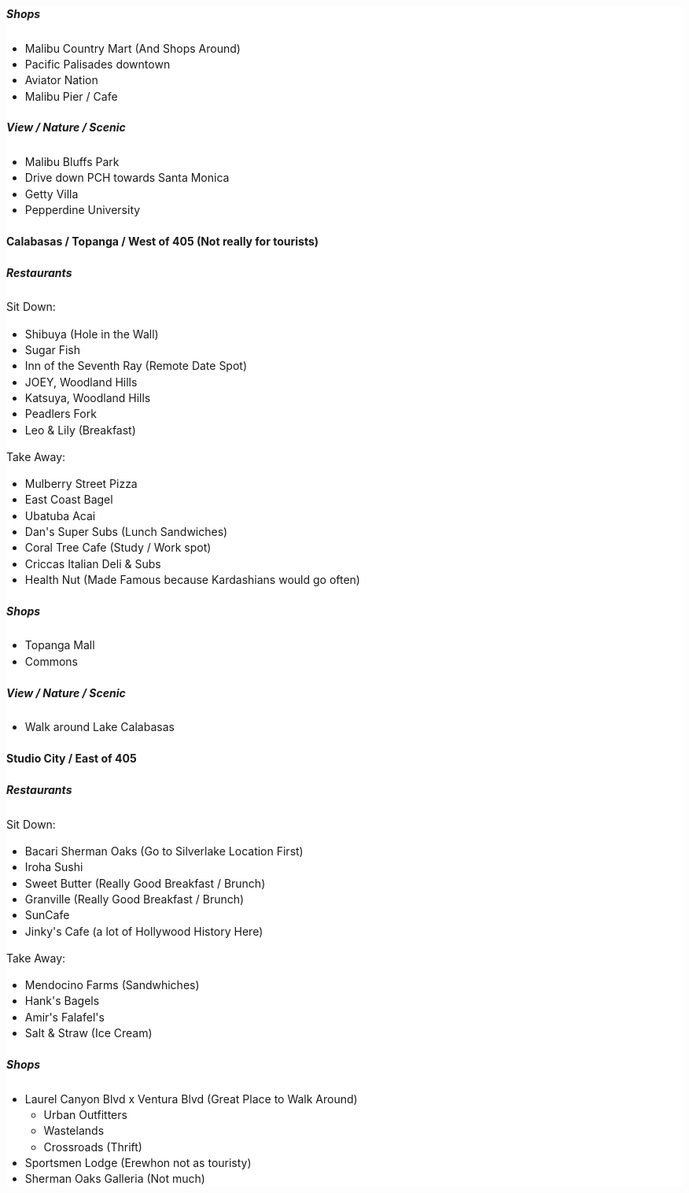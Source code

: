 ##### Shops
- Malibu Country Mart (And Shops Around)
- Pacific Palisades downtown 
- Aviator Nation
- Malibu Pier / Cafe

##### View / Nature / Scenic
- Malibu Bluffs Park
- Drive down PCH towards Santa Monica
- Getty Villa
- Pepperdine University


#### Calabasas / Topanga / West of 405 (Not really for tourists)

##### Restaurants
Sit Down:
- Shibuya (Hole in the Wall)
- Sugar Fish
- Inn of the Seventh Ray (Remote Date Spot)
- JOEY, Woodland Hills
- Katsuya, Woodland Hills
- Peadlers Fork
- Leo & Lily (Breakfast)

Take Away:
- Mulberry Street Pizza
- East Coast Bagel 
- Ubatuba Acai
- Dan's Super Subs (Lunch Sandwiches)
- Coral Tree Cafe (Study / Work spot)
- Criccas Italian Deli & Subs
- Health Nut (Made Famous because Kardashians would go often)
##### Shops
- Topanga Mall
- Commons

##### View / Nature / Scenic
- Walk around Lake Calabasas

#### Studio City / East of 405 

##### Restaurants
Sit Down:
- Bacari Sherman Oaks (Go to Silverlake Location First)
- Iroha Sushi
- Sweet Butter (Really Good Breakfast / Brunch)
- Granville (Really Good Breakfast / Brunch)
- SunCafe
- Jinky's Cafe (a lot of Hollywood History Here)

Take Away:
- Mendocino Farms (Sandwhiches)
- Hank's Bagels
- Amir's Falafel's
- Salt & Straw (Ice Cream)
##### Shops
- Laurel Canyon Blvd x Ventura Blvd (Great Place to Walk Around)
	- Urban Outfitters
	- Wastelands
	- Crossroads (Thrift)
- Sportsmen Lodge (Erewhon not as touristy)
- Sherman Oaks Galleria (Not much)
